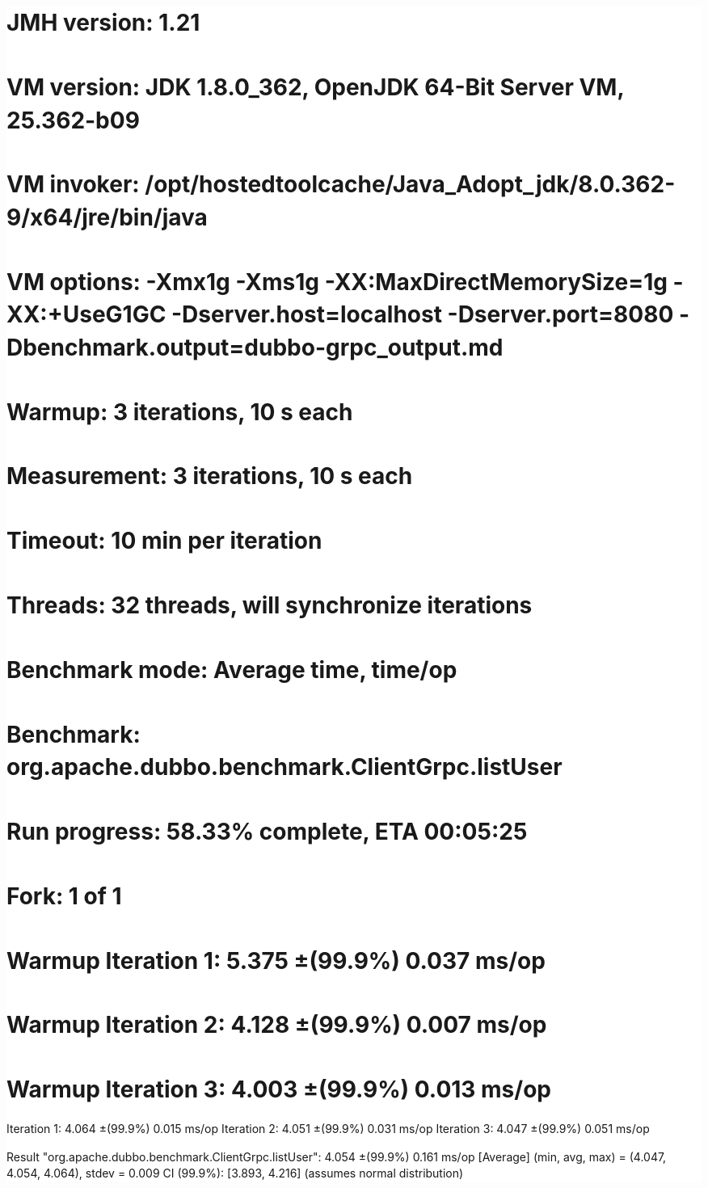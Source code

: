 
# JMH version: 1.21
# VM version: JDK 1.8.0_362, OpenJDK 64-Bit Server VM, 25.362-b09
# VM invoker: /opt/hostedtoolcache/Java_Adopt_jdk/8.0.362-9/x64/jre/bin/java
# VM options: -Xmx1g -Xms1g -XX:MaxDirectMemorySize=1g -XX:+UseG1GC -Dserver.host=localhost -Dserver.port=8080 -Dbenchmark.output=dubbo-grpc_output.md
# Warmup: 3 iterations, 10 s each
# Measurement: 3 iterations, 10 s each
# Timeout: 10 min per iteration
# Threads: 32 threads, will synchronize iterations
# Benchmark mode: Average time, time/op
# Benchmark: org.apache.dubbo.benchmark.ClientGrpc.listUser

# Run progress: 58.33% complete, ETA 00:05:25
# Fork: 1 of 1
# Warmup Iteration   1: 5.375 ±(99.9%) 0.037 ms/op
# Warmup Iteration   2: 4.128 ±(99.9%) 0.007 ms/op
# Warmup Iteration   3: 4.003 ±(99.9%) 0.013 ms/op
Iteration   1: 4.064 ±(99.9%) 0.015 ms/op
Iteration   2: 4.051 ±(99.9%) 0.031 ms/op
Iteration   3: 4.047 ±(99.9%) 0.051 ms/op


Result "org.apache.dubbo.benchmark.ClientGrpc.listUser":
  4.054 ±(99.9%) 0.161 ms/op [Average]
  (min, avg, max) = (4.047, 4.054, 4.064), stdev = 0.009
  CI (99.9%): [3.893, 4.216] (assumes normal distribution)
